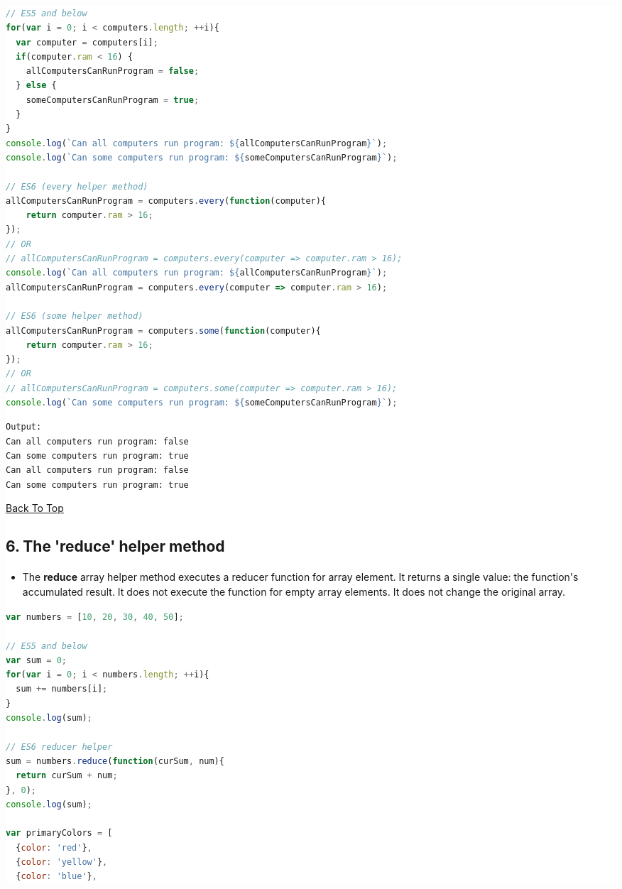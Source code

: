 ```js
// ES5 and below
for(var i = 0; i < computers.length; ++i){
  var computer = computers[i];
  if(computer.ram < 16) {
    allComputersCanRunProgram = false;
  } else {
    someComputersCanRunProgram = true;
  }
}
console.log(`Can all computers run program: ${allComputersCanRunProgram}`);
console.log(`Can some computers run program: ${someComputersCanRunProgram}`);

// ES6 (every helper method)
allComputersCanRunProgram = computers.every(function(computer){
	return computer.ram > 16;
});
// OR
// allComputersCanRunProgram = computers.every(computer => computer.ram > 16);
console.log(`Can all computers run program: ${allComputersCanRunProgram}`);
allComputersCanRunProgram = computers.every(computer => computer.ram > 16);

// ES6 (some helper method)
allComputersCanRunProgram = computers.some(function(computer){
	return computer.ram > 16;
});
// OR
// allComputersCanRunProgram = computers.some(computer => computer.ram > 16);
console.log(`Can some computers run program: ${someComputersCanRunProgram}`);
```
```
Output:
Can all computers run program: false
Can some computers run program: true
Can all computers run program: false
Can some computers run program: true
```

[Back To Top](#javascript-es6)

## 6. The 'reduce' helper method
- The **reduce** array helper method executes a reducer function for array element. It returns a single value: the function's accumulated result. It does not execute the function for empty array elements. It does not change the original array.

```js
var numbers = [10, 20, 30, 40, 50];

// ES5 and below
var sum = 0;
for(var i = 0; i < numbers.length; ++i){
  sum += numbers[i]; 
}
console.log(sum);

// ES6 reducer helper
sum = numbers.reduce(function(curSum, num){
  return curSum + num;
}, 0);
console.log(sum);

var primaryColors = [
  {color: 'red'},
  {color: 'yellow'},
  {color: 'blue'},
```